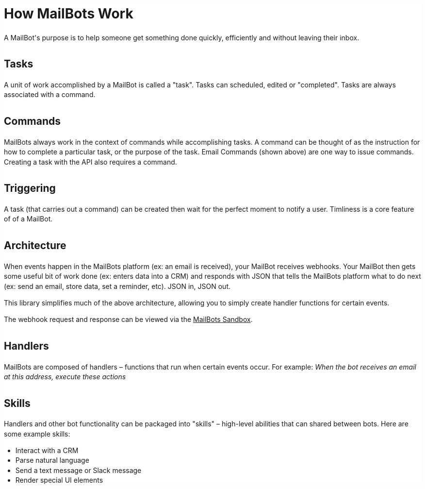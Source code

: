 

# How MailBots Work

A MailBot's purpose is to help someone get something done quickly, efficiently and without leaving their inbox.

## Tasks

A unit of work accomplished by a MailBot is called a "task". Tasks can scheduled, edited or "completed". Tasks are always associated with a command.

## Commands

MailBots always work in the context of commands while accomplishing tasks. A command can be thought of as the instruction for how to complete a particular task, or the purpose of the task. Email Commands (shown above) are one way to issue commands. Creating a task with the API also requires a command.

## Triggering

A task (that carries out a command) can be created then wait for the perfect moment to notify a user. Timliness is a core feature of of a MailBot.

## Architecture

When events happen in the MailBots platform (ex: an email is received), your MailBot receives webhooks. Your MailBot then gets some useful bit of work done (ex: enters data into a CRM) and responds with JSON that tells the MailBots platform what to do next (ex: send an email, store data, set a reminder, etc). JSON in, JSON out.

This library simplifies much of the above architecture, allowing you to simply create handler functions for certain events.

The webhook request and response can be viewed via the [MailBots Sandbox][192].

## Handlers

MailBots are composed of handlers – functions that run when certain events occur. For example: _When the bot receives an email at this address, execute these actions_

## Skills

Handlers and other bot functionality can be packaged into "skills" – high-level abilities that can shared between bots. Here are some example skills:

-   Interact with a CRM
-   Parse natural language
-   Send a text message or Slack message
-   Render special UI elements


[1]: #intro
[2]: #bot
[3]: #mailbots
[4]: #constructor
[5]: #parameters
[6]: #listen
[7]: #exportapp
[8]: #loadskill
[9]: #parameters-1
[10]: #on
[11]: #parameters-2
[12]: #oncommand
[13]: #parameters-3
[14]: #ontrigger
[15]: #parameters-4
[16]: #onevent
[17]: #parameters-5
[18]: #onaction
[19]: #parameters-6
[20]: #ontaskviewed
[21]: #parameters-7
[22]: #onsettingsviewed
[23]: #parameters-8
[24]: #onsettingssubmit
[25]: #parameters-9
[26]: #initsdkapiclient
[27]: #parameters-10
[28]: #botwebhook
[29]: #parameters-11
[30]: #examples
[31]: #get
[32]: #parameters-12
[33]: #examples-1
[34]: #set
[35]: #parameters-13
[36]: #examples-2
[37]: #gettaskdata
[38]: #parameters-14
[39]: #settaskdata
[40]: #parameters-15
[41]: #examples-3
[42]: #getmailbotdata
[43]: #parameters-16
[44]: #examples-4
[45]: #setmailbotdata
[46]: #parameters-17
[47]: #examples-5
[48]: #getreferenceemail
[49]: #examples-6
[50]: #setreferenceemail
[51]: #parameters-18
[52]: #examples-7
[53]: #getreplyto
[54]: #examples-8
[55]: #getemailmethod
[56]: #sendemail
[57]: #parameters-19
[58]: #examples-9
[59]: #quickreply
[60]: #parameters-20
[61]: #examples-10
[62]: #settriggertime
[63]: #parameters-21
[64]: #examples-11
[65]: #settriggertimestamp
[66]: #parameters-22
[67]: #examples-12
[68]: #invite
[69]: #parameters-23
[70]: #examples-13
[71]: #completetask
[72]: #examples-14
[73]: #discardtask
[74]: #examples-15
[75]: #getallcontacts
[76]: #examples-16
[77]: #respond
[78]: #parameters-24
[79]: #examples-17
[80]: #settingspage
[81]: #parameters-25
[82]: #examples-18
[83]: #getsource
[84]: #examples-19
[85]: #gettrigger
[86]: #examples-20
[87]: #getuser
[88]: #examples-21
[89]: #gettask
[90]: #examples-22
[91]: #getmailbot
[92]: #examples-23
[93]: #setwebhookstatus
[94]: #parameters-26
[95]: #examples-24
[96]: #addfutuiblocks
[97]: #parameters-27
[98]: #skillmarkedforremoval
[99]: #parameters-28
[100]: #addsearchkeys
[101]: #parameters-29
[102]: #removesearchkeys
[103]: #parameters-30
[104]: #hassearchkey
[105]: #parameters-31
[106]: #getsettingsurl
[107]: #getwebappurl
[108]: #botwebooksettingspage
[109]: #examples-25
[110]: #getsettingsformjson
[111]: #examples-26
[112]: #insert
[113]: #parameters-32
[114]: #examples-27
[115]: #input
[116]: #parameters-33
[117]: #examples-28
[118]: #textarea
[119]: #parameters-34
[120]: #examples-29
[121]: #checkbox
[122]: #parameters-35
[123]: #examples-30
[124]: #select
[125]: #parameters-36
[126]: #examples-31
[127]: #alert
[128]: #parameters-37
[129]: #examples-32
[130]: #video
[131]: #parameters-38
[132]: #examples-33
[133]: #button
[134]: #parameters-39
[135]: #examples-34
[136]: #seturlparams
[137]: #parameters-40
[138]: #text
[139]: #parameters-41
[140]: #examples-35
[141]: #hiddeninput
[142]: #parameters-42
[143]: #examples-36
[144]: #submitbutton
[145]: #parameters-43
[146]: #examples-37
[147]: #populate
[148]: #parameters-44
[149]: #examples-38
[150]: https://www.mailbots.com
[151]: https://docs.mailbots.com/reference#email-commands
[152]: https://mailbots-app.mailbots.com
[153]: #how-mailbots-work
[154]: #tasks
[155]: #commands
[156]: #triggering
[157]: #architecture
[158]: #handlers
[159]: #skills
[160]: #hello-world
[161]: #set-a-reminder
[162]: #handle-action-emails
[163]: #install-a-skill
[164]: #handler-reference
[165]: #handling-errors
[166]: #followupthen-lifecycle-hook-handlers
[167]: #onfutcreateuser
[168]: #onfutcreatenonuser
[169]: #onfutpreviewuser
[170]: #onfutpreviewnonuser
[171]: #onfutviewuser
[172]: #onfutviewnonuser
[173]: #onfuttriggeruser
[174]: #onfuttriggernonuser
[175]: #onfutupdate
[176]: #onfutaction
[177]: #the-bot-object
[178]: #building-skills
[179]: #sharing-handlers
[180]: #sharing-the-one-bot-function
[181]: #handling-web-requests
[182]: #middleware
[183]: #namespacing-conventions
[184]: #installing-skills%C2%A0from-npm
[185]: #skills-with-side-effects
[186]: #welcoming-new-users
[187]: #connecting-3rd-party-services
[188]: #oauth
[189]: #testing
[190]: #installing
[191]: #contributions
[192]: https://app.mailbots.com/sandbox
[193]: https://docs.mailbots.com/reference#email-based-actions
[194]: https://docs.mailbots.com/reference
[195]: https://docs.mailbots.com/reference#perfect-timing
[196]: https://www.npmjs.com/package/@mailbots/mailbots-sdk
[197]: https://mailbots-app.mailbots.com/#settingspage
[198]: https://www.owasp.org/index.php/Cross-Site_Request_Forgery_(CSRF)
[199]: https://docs.mailbots.com/reference#mailbotinstalled
[200]: https://mailbots-sdk-js.mailbots.com/#sendemaill
[201]: http://help.followupthen.com/knowledge-base/tasks/
[202]: https://mailbots-app.mailbots.com/#webhookhelpers
[203]: https://docs.mailbots.com/docs/email-ui-reference
[204]: https://expressjs.com/en/guide/routing.html
[205]: https://expressjs.com/en/guide/writing-middleware.html
[206]: http://www.rfc-editor.org/errata/eid1690
[207]: https://www.wikiwand.com/en/Spaced_repetition
[208]: #
[209]: https://github.com/mailbots/mailbots/blob/56396fb3d6c00b1895533f9aee3193ae96ac9b45/lib/core-skills-first.js#L104
[210]: https://www.wikiwand.com/en/Cross-site_request_forgery
[211]: https://www.npmjs.com/package/supertest
[212]: https://glitch.com/
[213]: https://ngrok.com/
[214]: https://github.com/mailbots/mailbots#use-of-mailbot-mailbot-mailbots-and-bots
[215]: https://developer.mozilla.org/docs/Web/JavaScript/Reference/Global_Objects/Object
[216]: https://developer.mozilla.org/docs/Web/JavaScript/Reference/Global_Objects/String
[217]: https://developer.mozilla.org/docs/Web/JavaScript/Reference/Statements/function
[218]: https://developer.mozilla.org/docs/Web/JavaScript/Reference/Global_Objects/RegExp
[219]: https://github.com/mailbots/mailbots-sdk-js
[220]: https://developer.mozilla.org/docs/Web/JavaScript/Reference/Global_Objects/Boolean
[221]: https://developer.mozilla.org/docs/Web/JavaScript/Reference/Global_Objects/Array
[222]: https://github.com/mozilla-services/react-jsonschema-form
[223]: https://mozilla-services.github.io/react-jsonschema-form/